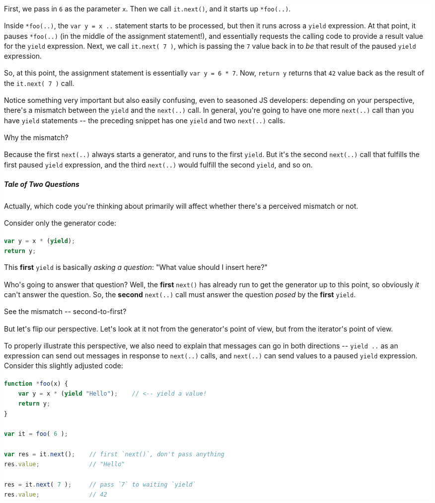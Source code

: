First, we pass in `6` as the parameter `x`. Then we call `it.next()`, and it starts up `*foo(..)`.

Inside `*foo(..)`, the `var y = x ..` statement starts to be processed, but then it runs across a `yield` expression. At that point, it pauses `*foo(..)` (in the middle of the assignment statement!), and essentially requests the calling code to provide a result value for the `yield` expression. Next, we call `it.next( 7 )`, which is passing the `7` value back in to *be* that result of the paused `yield` expression.

So, at this point, the assignment statement is essentially `var y = 6 * 7`. Now, `return y` returns that `42` value back as the result of the `it.next( 7 )` call.

Notice something very important but also easily confusing, even to seasoned JS developers: depending on your perspective, there's a mismatch between the `yield` and the `next(..)` call. In general, you're going to have one more `next(..)` call than you have `yield` statements -- the preceding snippet has one `yield` and two `next(..)` calls.

Why the mismatch?

Because the first `next(..)` always starts a generator, and runs to the first `yield`. But it's the second `next(..)` call that fulfills the first paused `yield` expression, and the third `next(..)` would fulfill the second `yield`, and so on.

##### Tale of Two Questions

Actually, which code you're thinking about primarily will affect whether there's a perceived mismatch or not.

Consider only the generator code:

```js
var y = x * (yield);
return y;
```

This **first** `yield` is basically *asking a question*: "What value should I insert here?"

Who's going to answer that question? Well, the **first** `next()` has already run to get the generator up to this point, so obviously *it* can't answer the question. So, the **second** `next(..)` call must answer the question *posed* by the **first** `yield`.

See the mismatch -- second-to-first?

But let's flip our perspective. Let's look at it not from the generator's point of view, but from the iterator's point of view.

To properly illustrate this perspective, we also need to explain that messages can go in both directions -- `yield ..` as an expression can send out messages in response to `next(..)` calls, and `next(..)` can send values to a paused `yield` expression. Consider this slightly adjusted code:

```js
function *foo(x) {
	var y = x * (yield "Hello");	// <-- yield a value!
	return y;
}

var it = foo( 6 );

var res = it.next();	// first `next()`, don't pass anything
res.value;				// "Hello"

res = it.next( 7 );		// pass `7` to waiting `yield`
res.value;				// 42
```
